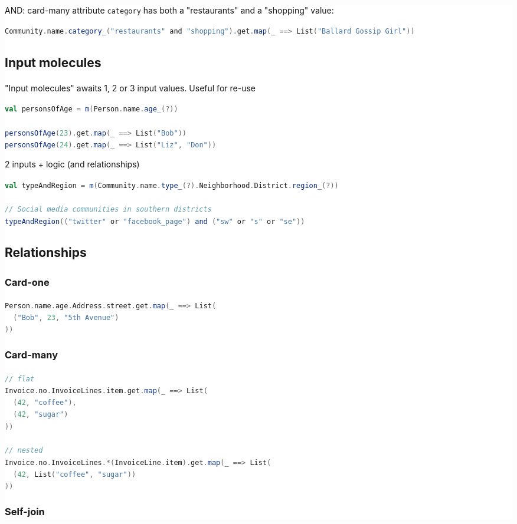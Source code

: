 AND: card-many attribute `category` has both a "restaurants" and a "shopping" value:
```scala
Community.name.category_("restaurants" and "shopping").get.map(_ ==> List("Ballard Gossip Girl"))
```






## Input molecules

"Input molecules" awaits 1, 2 or 3 input values. Useful for re-use
```scala
val personsOfAge = m(Person.name.age_(?))

personsOfAge(23).get.map(_ ==> List("Bob"))
personsOfAge(24).get.map(_ ==> List("Liz", "Don"))
```

2 inputs + logic (and relationships)
```scala
val typeAndRegion = m(Community.name.type_(?).Neighborhood.District.region_(?))

// Social media communities in southern districts
typeAndRegion(("twitter" or "facebook_page") and ("sw" or "s" or "se"))
```





## Relationships

### Card-one
```scala
Person.name.age.Address.street.get.map(_ ==> List(
  ("Bob", 23, "5th Avenue") 
))
```

### Card-many
```scala
// flat
Invoice.no.InvoiceLines.item.get.map(_ ==> List(
  (42, "coffee"),
  (42, "sugar")
))

// nested
Invoice.no.InvoiceLines.*(InvoiceLine.item).get.map(_ ==> List(
  (42, List("coffee", "sugar"))
))
```

### Self-join
